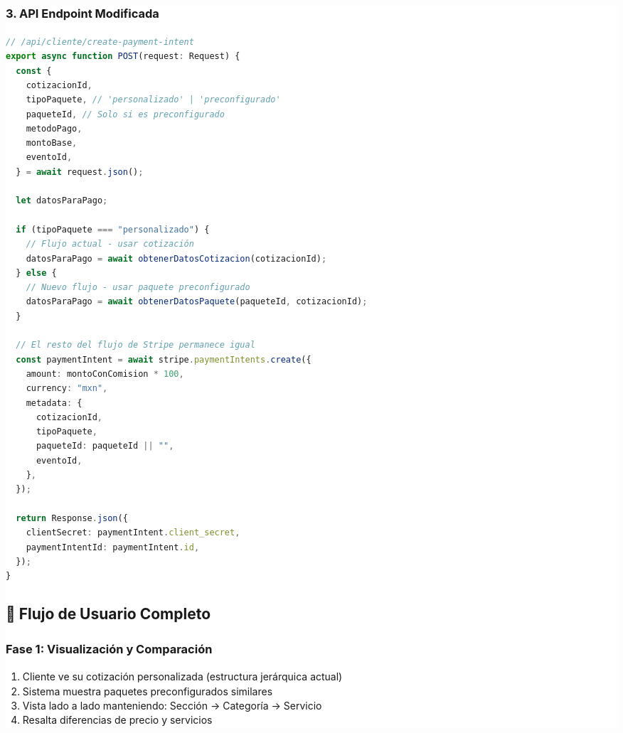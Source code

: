 ### **3. API Endpoint Modificada**

```typescript
// /api/cliente/create-payment-intent
export async function POST(request: Request) {
  const {
    cotizacionId,
    tipoPaquete, // 'personalizado' | 'preconfigurado'
    paqueteId, // Solo si es preconfigurado
    metodoPago,
    montoBase,
    eventoId,
  } = await request.json();

  let datosParaPago;

  if (tipoPaquete === "personalizado") {
    // Flujo actual - usar cotización
    datosParaPago = await obtenerDatosCotizacion(cotizacionId);
  } else {
    // Nuevo flujo - usar paquete preconfigurado
    datosParaPago = await obtenerDatosPaquete(paqueteId, cotizacionId);
  }

  // El resto del flujo de Stripe permanece igual
  const paymentIntent = await stripe.paymentIntents.create({
    amount: montoConComision * 100,
    currency: "mxn",
    metadata: {
      cotizacionId,
      tipoPaquete,
      paqueteId: paqueteId || "",
      eventoId,
    },
  });

  return Response.json({
    clientSecret: paymentIntent.client_secret,
    paymentIntentId: paymentIntent.id,
  });
}
```

## 🔄 **Flujo de Usuario Completo**

### **Fase 1: Visualización y Comparación**

1. Cliente ve su cotización personalizada (estructura jerárquica actual)
2. Sistema muestra paquetes preconfigurados similares
3. Vista lado a lado manteniendo: Sección → Categoría → Servicio
4. Resalta diferencias de precio y servicios
